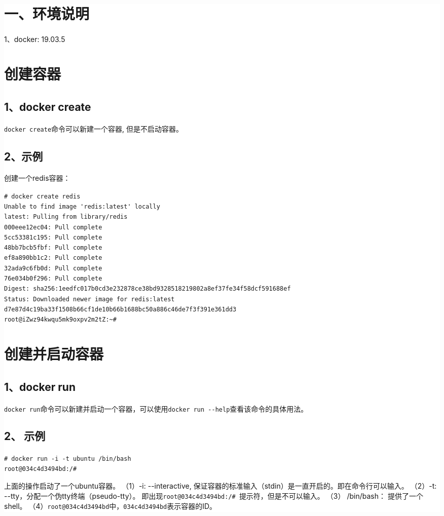 # 一、环境说明

1、docker: 19.03.5

# 创建容器

## 1、docker create

`docker create`命令可以新建一个容器, 但是不启动容器。

## 2、示例

创建一个redis容器：

```
# docker create redis
Unable to find image 'redis:latest' locally
latest: Pulling from library/redis
000eee12ec04: Pull complete 
5cc53381c195: Pull complete 
48bb7bcb5fbf: Pull complete 
ef8a890bb1c2: Pull complete 
32ada9c6fb0d: Pull complete 
76e034b0f296: Pull complete 
Digest: sha256:1eedfc017b0cd3e232878ce38bd9328518219802a8ef37fe34f58dcf591688ef
Status: Downloaded newer image for redis:latest
d7e87d4c19ba33f1508b66cf1de10b66b1688bc50a886c46de7f3f391e361dd3
root@iZwz94kwqu5mk9oxpv2m2tZ:~#
```



# 创建并启动容器

## 1、docker run

`docker run`命令可以新建并启动一个容器，可以使用`docker run --help`查看该命令的具体用法。

## 2、 示例

```
# docker run -i -t ubuntu /bin/bash
root@034c4d3494bd:/# 
```

上面的操作启动了一个ubuntu容器。
（1）-i: --interactive, 保证容器的标准输入（stdin）是一直开启的。即在命令行可以输入。
（2）-t: --tty，分配一个伪tty终端（pseudo-tty）。 即出现`root@034c4d3494bd:/# `提示符，但是不可以输入。
（3） /bin/bash： 提供了一个shell。
（4）`root@034c4d3494bd`中，`034c4d3494bd`表示容器的ID。
